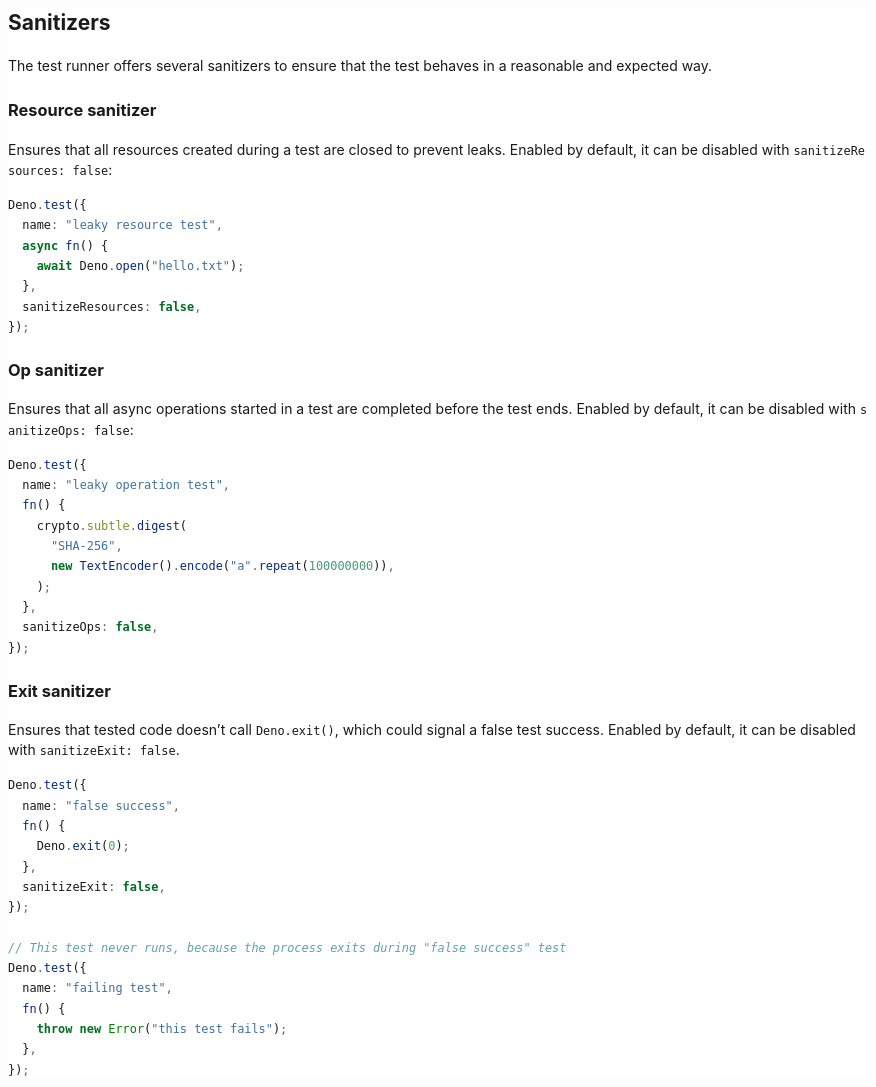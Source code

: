 ## Sanitizers

The test runner offers several sanitizers to ensure that the test behaves in a
reasonable and expected way.

### Resource sanitizer

Ensures that all resources created during a test are closed to prevent leaks.
Enabled by default, it can be disabled with `sanitizeResources: false`:

```ts
Deno.test({
  name: "leaky resource test",
  async fn() {
    await Deno.open("hello.txt");
  },
  sanitizeResources: false,
});
```

### Op sanitizer

Ensures that all async operations started in a test are completed before the
test ends. Enabled by default, it can be disabled with `sanitizeOps: false`:

```ts
Deno.test({
  name: "leaky operation test",
  fn() {
    crypto.subtle.digest(
      "SHA-256",
      new TextEncoder().encode("a".repeat(100000000)),
    );
  },
  sanitizeOps: false,
});
```

### Exit sanitizer

Ensures that tested code doesn’t call `Deno.exit()`, which could signal a false
test success. Enabled by default, it can be disabled with `sanitizeExit: false`.

```ts
Deno.test({
  name: "false success",
  fn() {
    Deno.exit(0);
  },
  sanitizeExit: false,
});

// This test never runs, because the process exits during "false success" test
Deno.test({
  name: "failing test",
  fn() {
    throw new Error("this test fails");
  },
});
```
